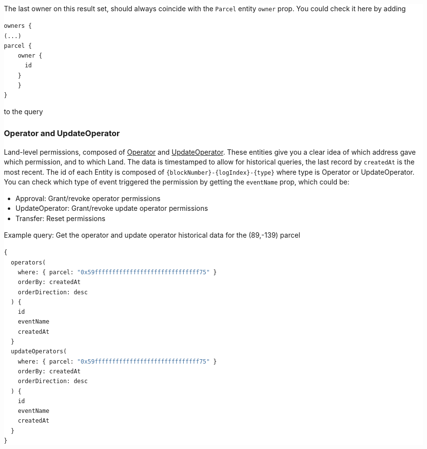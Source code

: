 The last owner on this result set, should always coincide with the `Parcel` entity `owner` prop. You could check it here by adding

```graphql
owners {
(...)
parcel {
	owner {
      id
    }
	}
}
```

to the query

### Operator and UpdateOperator

Land-level permissions, composed of [Operator](https://github.com/decentraland/proposals/blob/master/dsp/dsp-0010/0010.md#operator) and [UpdateOperator](https://github.com/decentraland/proposals/blob/master/dsp/dsp-0010/0010.md#updateoperator). These entities give you a clear idea of which address gave which permission, and to which Land. The data is timestamped to allow for historical queries, the last record by `createdAt` is the most recent.
The id of each Entity is composed of `{blockNumber}-{logIndex}-{type}` where type is Operator or UpdateOperator. You can check which type of event triggered the permission by getting the `eventName` prop, which could be:

- Approval: Grant/revoke operator permissions
- UpdateOperator: Grant/revoke update operator permissions
- Transfer: Reset permissions

Example query: Get the operator and update operator historical data for the (89,-139) parcel

```graphql
{
  operators(
    where: { parcel: "0x59ffffffffffffffffffffffffffffff75" }
    orderBy: createdAt
    orderDirection: desc
  ) {
    id
    eventName
    createdAt
  }
  updateOperators(
    where: { parcel: "0x59ffffffffffffffffffffffffffffff75" }
    orderBy: createdAt
    orderDirection: desc
  ) {
    id
    eventName
    createdAt
  }
}
```
